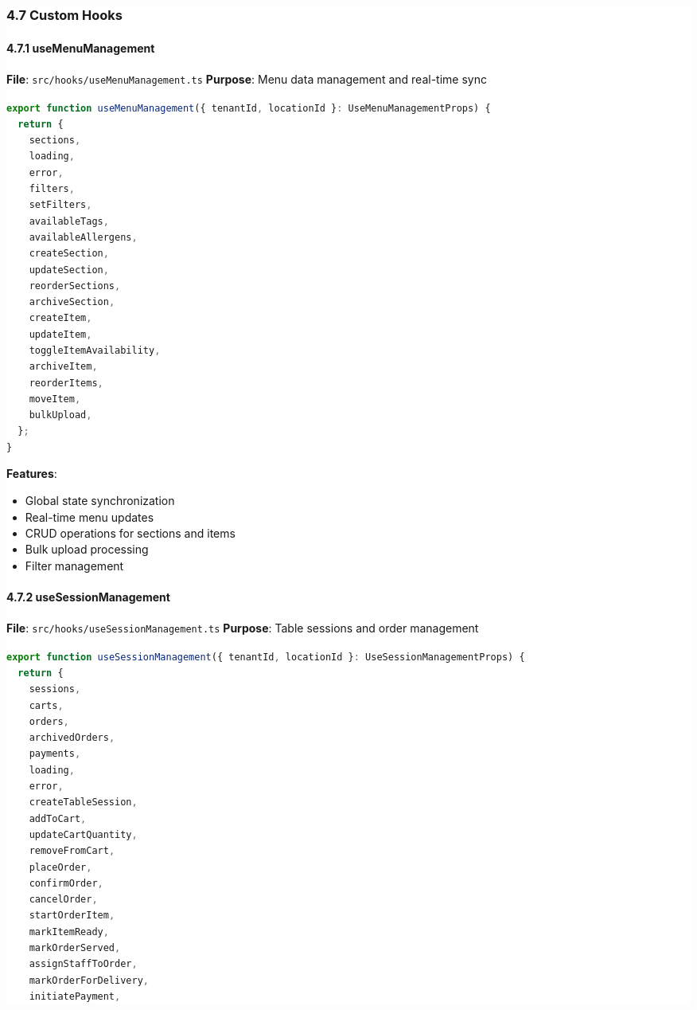 ### 4.7 Custom Hooks

#### 4.7.1 useMenuManagement
**File**: `src/hooks/useMenuManagement.ts`
**Purpose**: Menu data management and real-time sync

```typescript
export function useMenuManagement({ tenantId, locationId }: UseMenuManagementProps) {
  return {
    sections,
    loading,
    error,
    filters,
    setFilters,
    availableTags,
    availableAllergens,
    createSection,
    updateSection,
    reorderSections,
    archiveSection,
    createItem,
    updateItem,
    toggleItemAvailability,
    archiveItem,
    reorderItems,
    moveItem,
    bulkUpload,
  };
}
```

**Features**:
- Global state synchronization
- Real-time menu updates
- CRUD operations for sections and items
- Bulk upload processing
- Filter management

#### 4.7.2 useSessionManagement
**File**: `src/hooks/useSessionManagement.ts`
**Purpose**: Table sessions and order management

```typescript
export function useSessionManagement({ tenantId, locationId }: UseSessionManagementProps) {
  return {
    sessions,
    carts,
    orders,
    archivedOrders,
    payments,
    loading,
    error,
    createTableSession,
    addToCart,
    updateCartQuantity,
    removeFromCart,
    placeOrder,
    confirmOrder,
    cancelOrder,
    startOrderItem,
    markItemReady,
    markOrderServed,
    assignStaffToOrder,
    markOrderForDelivery,
    initiatePayment,
```